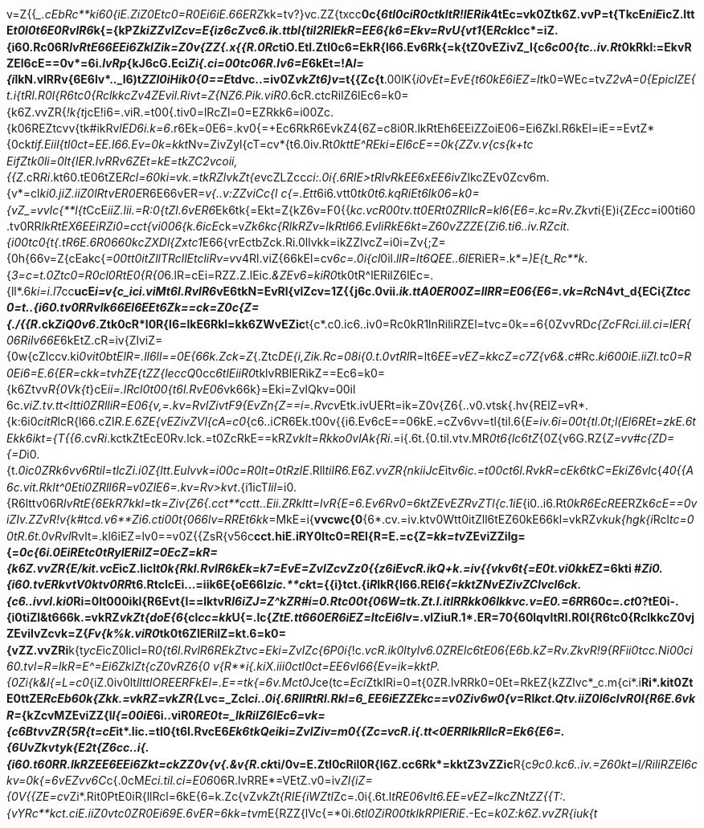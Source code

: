 v=Z{{*_.cEbRc**ki60{iE.ZiZ0Etc0=R0Ei6iE.66ERZ*kk=tv?}vc.ZZ{txcc**0c{*6tl0ciR0ctkltR!lERik*4tEc=vk0Ztk6Z.vvP=t{TkcE*niE*icZ.lttE*t0l0t6E0RvlR6*k{={kPZ*kiZZvlZcv=*E{iz6cZ*vc6.*ik.ttbl{til2RlEkR=EE6{k6=Ekv=Rv*U{vt1*{E*Rck*lcc*=iZ.{i60.Rc06R*lvRtE66EEi6ZklZik=Z0v{ZZ{.x{{R.0Rc*tiO.Etl.Ztl0c6=EkR{l66.Ev6Rk{=k{tZ0vEZivZ_l{c*6c00{tc..iv.Rt*0kRkl:=EkvRZEl6cE==0v*=6i.*lvRp*{kJ6cG.Eci*Zi{.ci=00tc06R.lv6=E*6kEt=!A*l={i*lkN.vlRRv{6E6lv*.._l6)t*ZZl0iHik0{0==E*tdvc..=iv0Z*vkZt6)v*=t{{Zc{t**.00lK{*i0vEt=EvE{t60kE6iEZ=lt*k0=WEc=tv*Z2vA=0{EpiclZE{t.*i{tRl.R0l{R6tc0{RclkkcZ*v4ZEvil.Rivt=Z{NZ6.Pik.viR0*.6cR.ctcRilZ6lEc6=k0={k6Z.vvZR{*!k{t*jcE!i6=.viR.=t00{.tiv0=lRcZl=0=EZRkk6=i00Zc.{k06REZtcvv{tk#ikRv*lED6i.k=6*.r6Ek=0E6=.kv0{=+Ec6RkR6EvkZ4{6Z=c8i0R.lkRtEh6EEiZZoiE06=Ei6Zkl.R6kEl=iE==EvtZ*{0ck*tif.Eiil{tl0ct=EE.*l66.Ev=0k*=kkt*Nv=ZivZyl{cT=cv*{t6.0iv.Rt*0kttE^REki=*El6cE==0k{ZZv.*v{cs*{k+tc *Eif*Ztk0li=0lt{lER.lvRRv*6ZEt=*kE=tkZC2vc*oii,{{Z*.cR*Ri*.kt60.tE06tZE*Rcl=60ki=vk.=tkRZlvkZt{e*vcZLZcc*ci:.0i{.6RlE>tRlvRkEE6xEE6iv*ZlkcZEv0Zcv6m.{v*=cl*ki0.jiZ.iiZ0lRtvER0E*R6E66vER=*v{..v:ZZviCc{l c{=.Ett*6i6.vtt0*tk0t6.kqRiEt6lk06=k0={vZ_=vvIc{**l{t*CcE*iiZ.lii.=R:0{tZl.6vER6*Ek6tk{=Ekt=Z{kZ6v=F0{{*kc.*vcR00tv.tt*0ERt0ZRllcR=kl6{E6=.kc=Rv.Zkvt*i{E)i{Z*Ecc*=i00ti60.tv0RR*lkRtEX6EEiRZi0=cct{vi006{k.6icE*ck=v*Zk6kc{RlkRZv=lkRtl66.EvliRkE6kt=*Z6*0vZZZE{Zi6.*ti6..iv.RZcit.{i*00tc0{t{.tR6E.6R0660kcZXDl{Zxtc1*E66{vrEctbZck.Ri.0llvkk=ikZZlvcZ=i0i=Zv{;Z={0h{66v=Z{cEakc{*=00tt0itZllTRcllEtcliRv=v*v4Rl.viZ{66kEl=cv*6c=.0i{cl*0il.*llR=lt6QEE..6lE*RiER=.k*=*)E{t_Rc**k*.{*3=c=t.0Ztc0=R0cl0RtE0{R{0*6.lR=cEi=RZZ.Z.lEic.*&ZEv6=kiR0*tk0tR^lERilZ6lEc=.{ll*.6*ki=i.l*7cc**ucE*i=v{c_ici.viMt6l.RvlR6*vE6tkN=EvRl{vlZcv=1Z{{j6c.0vii.*ik.ttA0ER00Z=llRR=E06{E6=.vk=Rc*N4vt_d{ECi{Z*tcc0=t..{i60.tv0RRvlk66El6EEt6Zk==ck=Z0c{Z={./{{R*.ck*ZiQ0v6*.Ztk0cR*l0R{l6=lkE6Rkl=kk6ZWvEZic**t{c*.c0.ic6..iv0=Rc0kR1lnRiliRZEl=tvc=0k==6{0ZvvRD*c{*ZcF*Rci.iil.ci=lER{06Rilv66E*6kEtZ.cR=iv{ZlviZ={0w{cZlccv.ki*0vit0btElR=.ll6ll==0E{66k.Zck=Z*{.Ztc*DE{i,Zik.Rc=08i{0.t.0vtRl*R=lt6*EE=vEZ=kkcZ=c7Z{v6&.c*#Rc.*ki600iE.iiZl.tc0=R0Ei6=E.6{ER=ckk=tvhZE{tZZ{leccQ*0cc*6tlEiiR0*tklvRBlERikZ==Ec6=k0={k6Ztvv*R{0Vk{t*}cE*ii=.lRcl0t00{t6l.RvE06*vk66k}=Eki=ZvlQkv=00il 6c.*viZ.*tv.tt<ltti0ZRlliR=E06{v,=.kv=RvlZivtF9{Ev*Zn{*Z=*=i=.Rvcv*Etk.ivUERt=ik=Z0v{Z6{..v0.vtsk{.hv{RElZ=vR*.{k:6i0*citR*lcR{l66.cZl*R.E.6ZE{vEZivZVl{cA=c0*{c6..i*C*R6Ek.t00v{{i6.Ev6cE==06kE.=cZv6vv=tl{til.6{*E=iv.6i=00t{tl.0t;l(El6REt=zkE.6tEkk6ikt={T{{6*.cv*Ri*.kctkZtEcE0Rv.lck.=t0ZcRkE==kRZ*vklt=Rkko0vlAk{Ri*.=i{.6t.{0.til.vtv.MR*0t6{lc6tZ*{0Z{v6G.RZ{*Z=vv#c{ZD={=D*i0.{t.*0ic0ZRk6vv6Rtil=tlcZi.i0Z{ltt.Eulvvk=i00c=R0lt=0tRzlE*.Rll*tilR6.E*6*Z.vvZR{*nkii*JcE*it*v6ic.=t00ct6l.RvkR=cEk6tkC=EkiZ6vl*c{*40{{A6c.*vit.*Rkl*t^0Eti0ZRll6R=v0ZlE6=.kv=Rv*>kvt*.{i1icT*lil*=i0.{R6lttv06R*lvRtE{6EkR7kkl=tk=Ziv{Z6{.*cct**cc*tt..Eii.ZRkltt=lvR{E=6.Ev6Rv0=6ktZEvEZRvZTl{c.1iE*{i0..i6.Rt*0kR6EcREE*RZk*6cE==0viZIv.ZZvR!v{k#tcd.v6**Zi6.cti00t{066lv=RREt6kk*=MkE=i{**vvcwc{0**{6*.cv.=iv.ktv0Wtt0itZll6tEZ60kE66kl=vkRZ*vkuk{hgk{i*Rcl*tc=00tR.6t.0vRvl*Rvlt=.kl6iEZ=lv0==v0Z{{ZsR{v56c**cct.hiE.iRY0ltc0=REl{R=E.=c{Z=*kk=tv*ZEviZZilg={=*0c{*6i.0EiRE*tc0tRylERilZ=0EcZ=kR={k6Z.vvZR{E/kit.vcE*icZ.licl*t0k{Rkl.RvlR6kEk=*k7=EvE=ZvlZcvZz0{{z6iE*vcR.*ikQ+k.=iv{{vkv6t{=E0*t.vi0kkE*Z=6kti #*Zi0.{i60.tvERkvtV0ktv0RR*t6.RtclcEi...=iik6E{oE66l*zic.**ck*t={{i}tct.{i*R*lkR{l66.REl*6{=kktZNvEZivZClvcl6ck.{c6..ivvl.ki0*Ri=0lt000ikl{R6Evt{l==lktvR*l6iZJ=Z^kZR#i=0.Rtc00t{06W=tk.Zt.l.itlRRkk06lkkvc.v=E0.=6R*R60c=*.ct*0?tE0i-.{i0tiZl&t666k.=vkRZ*vkZt{doE{6*{cl*cc=kk*U{=.lc{*ZtE.tt660ER6iEZ=ltcEi6lv*=.vlZiuR.1*.ER=70{60lqvltRl.R0l{R6tc0{RclkkcZ0vjZEvilvZcvk=Z{*Fv{k%k.viR0*tk0t6ZlERilZ=kt.6=k0={vZZ.vvZRi**k{t*ycE*icZ0licl=R*0{t6l.RvlR6REkZtvc=Eki=ZvlZc{6P0i{*!c.*vcR.*ik0ltylv6.0ZRElc6tE06{E6b.kZ=Rv.ZkvR!9{RFii*0tcc.Ni00ci60.tvl=R=lkR=E^=*Ei6ZklZt{cZ0vRZ6{0 v{R**i{.kiX.iii0ctl0ct=EE6vl66{Ev=ik*=kktP.{0Zi{k&l{=L=c0*{iZ.0iv0lt*llttlOREERFkEl=.E==tk{=6v.Mct0J*ce(tc=*Eci*ZtklRi=0=t{0ZR.lvRRk0=0Et=RkEZ{kZZlvc*_c.m{ci*.i**Ri*.kit0ZtE0ttZE*RcEb60k{Zkk.=vkRZ=vkZR{L*vc=_Zcl*ci..0i{.6RllRtRl.Rkl=6_EE6iEZZEkc==v0Ziv6w0{v*=Rl*kct.Qtv.iiZ0l6clvR0l{R6E.6vkR=*{kZcvMZEviZZ{l*l{=00iE*6i..viR0*RE0t=_lkRilZ6lEc6=vk={c6BtvvZR{*5R{t*=cE*it*.lic.=tl0{t6l.RvcE6*Ek6tkQeiki=ZvlZiv=m0{{*Zc=*vcR.*i{.tt<0ERRlkRllcR=Ek6{E6=.{6U*v*Zkvtyk{E2t{Z*6cc..i{.{i60.t60RR.lkRZEE6EEi6Zkt=ckZZ0v{*v{.&v{R*.ck*ti/0v=E.Ztl0cRil0R{l6Z.cc6Rk*=kktZ3vZZic**R{c*9c0.kc6..iv.=Z60kt=l/RiliRZEl6ckv=0k{=6vEZvv6C*c{.0cM*Eci.til.ci=E06*06R.lvRRE*=VEtZ.v0=iv*Zl{iZ={0V{{ZE=cv*Zi*.Rit0PtE0iR{llRcl=6kE{6=k.Zc{vZ*vkZt{RIE{iWZtl*Zc=.0i{.6t.l*tRE06vlt6.EE=vEZ=lkcZNtZZ{{T:.{vYRc**kct.ciE.iiZ0vtc0ZR0Ei69E.6vER=6kk=tvm*E{RZZ{lVc{=*0i.*6tl0ZiR00tklkRPlERiE*.-Ec=*k0Z:k6Z.vvZR{iuk{t*